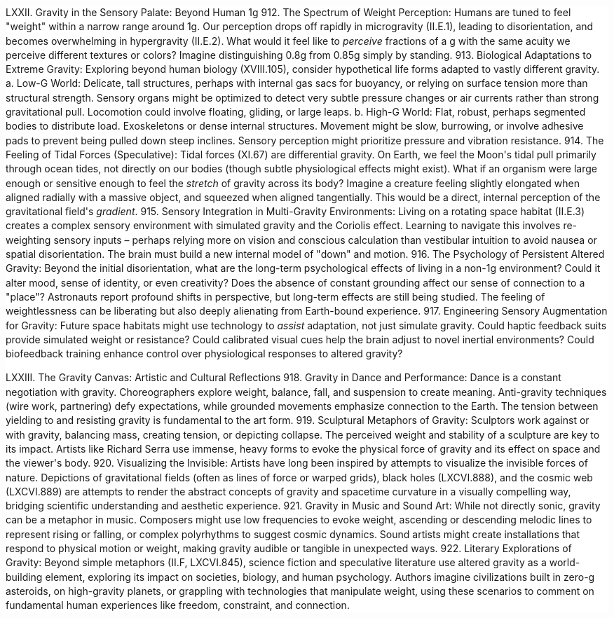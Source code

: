 LXXII. Gravity in the Sensory Palate: Beyond Human 1g
912. The Spectrum of Weight Perception: Humans are tuned to feel "weight" within a narrow range around 1g. Our perception drops off rapidly in microgravity (II.E.1), leading to disorientation, and becomes overwhelming in hypergravity (II.E.2). What would it feel like to *perceive* fractions of a g with the same acuity we perceive different textures or colors? Imagine distinguishing 0.8g from 0.85g simply by standing.
913. Biological Adaptations to Extreme Gravity: Exploring beyond human biology (XVIII.105), consider hypothetical life forms adapted to vastly different gravity.
    a. Low-G World: Delicate, tall structures, perhaps with internal gas sacs for buoyancy, or relying on surface tension more than structural strength. Sensory organs might be optimized to detect very subtle pressure changes or air currents rather than strong gravitational pull. Locomotion could involve floating, gliding, or large leaps.
    b. High-G World: Flat, robust, perhaps segmented bodies to distribute load. Exoskeletons or dense internal structures. Movement might be slow, burrowing, or involve adhesive pads to prevent being pulled down steep inclines. Sensory perception might prioritize pressure and vibration resistance.
914. The Feeling of Tidal Forces (Speculative): Tidal forces (XI.67) are differential gravity. On Earth, we feel the Moon's tidal pull primarily through ocean tides, not directly on our bodies (though subtle physiological effects might exist). What if an organism were large enough or sensitive enough to feel the *stretch* of gravity across its body? Imagine a creature feeling slightly elongated when aligned radially with a massive object, and squeezed when aligned tangentially. This would be a direct, internal perception of the gravitational field's *gradient*.
915. Sensory Integration in Multi-Gravity Environments: Living on a rotating space habitat (II.E.3) creates a complex sensory environment with simulated gravity and the Coriolis effect. Learning to navigate this involves re-weighting sensory inputs – perhaps relying more on vision and conscious calculation than vestibular intuition to avoid nausea or spatial disorientation. The brain must build a new internal model of "down" and motion.
916. The Psychology of Persistent Altered Gravity: Beyond the initial disorientation, what are the long-term psychological effects of living in a non-1g environment? Could it alter mood, sense of identity, or even creativity? Does the absence of constant grounding affect our sense of connection to a "place"? Astronauts report profound shifts in perspective, but long-term effects are still being studied. The feeling of weightlessness can be liberating but also deeply alienating from Earth-bound experience.
917. Engineering Sensory Augmentation for Gravity: Future space habitats might use technology to *assist* adaptation, not just simulate gravity. Could haptic feedback suits provide simulated weight or resistance? Could calibrated visual cues help the brain adjust to novel inertial environments? Could biofeedback training enhance control over physiological responses to altered gravity?

LXXIII. The Gravity Canvas: Artistic and Cultural Reflections
918. Gravity in Dance and Performance: Dance is a constant negotiation with gravity. Choreographers explore weight, balance, fall, and suspension to create meaning. Anti-gravity techniques (wire work, partnering) defy expectations, while grounded movements emphasize connection to the Earth. The tension between yielding to and resisting gravity is fundamental to the art form.
919. Sculptural Metaphors of Gravity: Sculptors work against or with gravity, balancing mass, creating tension, or depicting collapse. The perceived weight and stability of a sculpture are key to its impact. Artists like Richard Serra use immense, heavy forms to evoke the physical force of gravity and its effect on space and the viewer's body.
920. Visualizing the Invisible: Artists have long been inspired by attempts to visualize the invisible forces of nature. Depictions of gravitational fields (often as lines of force or warped grids), black holes (LXCVI.888), and the cosmic web (LXCVI.889) are attempts to render the abstract concepts of gravity and spacetime curvature in a visually compelling way, bridging scientific understanding and aesthetic experience.
921. Gravity in Music and Sound Art: While not directly sonic, gravity can be a metaphor in music. Composers might use low frequencies to evoke weight, ascending or descending melodic lines to represent rising or falling, or complex polyrhythms to suggest cosmic dynamics. Sound artists might create installations that respond to physical motion or weight, making gravity audible or tangible in unexpected ways.
922. Literary Explorations of Gravity: Beyond simple metaphors (II.F, LXCVI.845), science fiction and speculative literature use altered gravity as a world-building element, exploring its impact on societies, biology, and human psychology. Authors imagine civilizations built in zero-g asteroids, on high-gravity planets, or grappling with technologies that manipulate weight, using these scenarios to comment on fundamental human experiences like freedom, constraint, and connection.